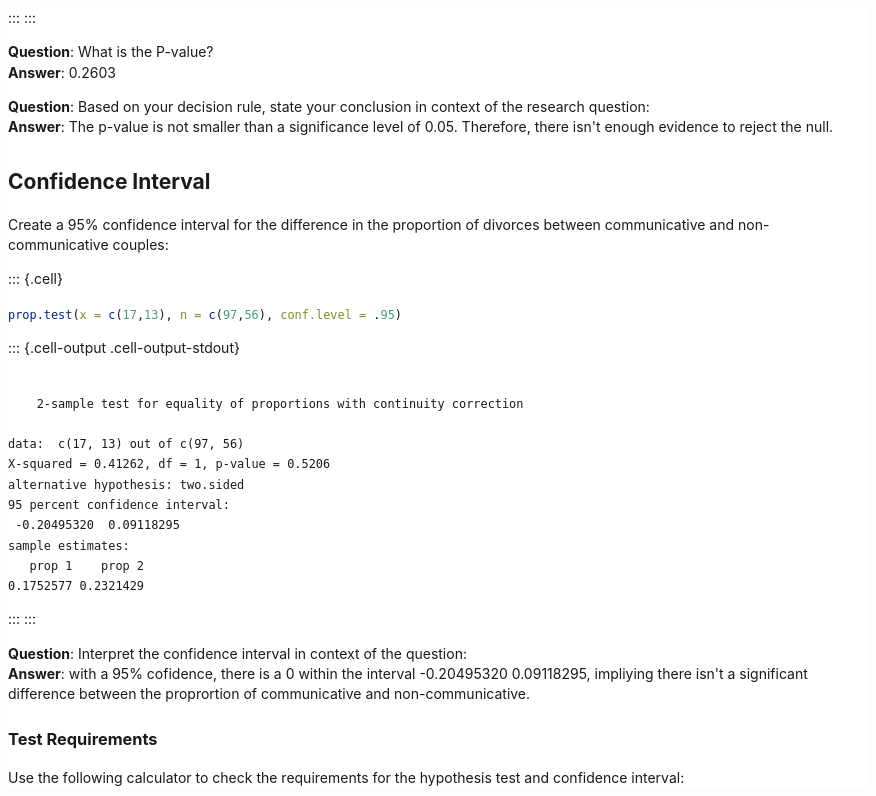 
:::
:::




__Question__:  What is the P-value?  
__Answer__:  0.2603


__Question__:  Based on your decision rule, state your conclusion in context of the research question:   
__Answer__:  The p-value is not smaller than a significance level of 0.05. Therefore, there isn't enough evidence to reject the null.


## Confidence Interval

Create a 95\% confidence interval for the difference in the proportion of divorces between communicative and non-communicative couples:



::: {.cell}

```{.r .cell-code}
prop.test(x = c(17,13), n = c(97,56), conf.level = .95)
```

::: {.cell-output .cell-output-stdout}

```

	2-sample test for equality of proportions with continuity correction

data:  c(17, 13) out of c(97, 56)
X-squared = 0.41262, df = 1, p-value = 0.5206
alternative hypothesis: two.sided
95 percent confidence interval:
 -0.20495320  0.09118295
sample estimates:
   prop 1    prop 2 
0.1752577 0.2321429 
```


:::
:::



__Question__:  Interpret the confidence interval in context of the question:  
__Answer__:  with a 95% cofidence, there is a 0 within the interval -0.20495320  0.09118295, impliying there isn't a significant difference between the proprortion of communicative and non-communicative.


### Test Requirements

Use the following calculator to check the requirements for the hypothesis test and confidence interval:  

